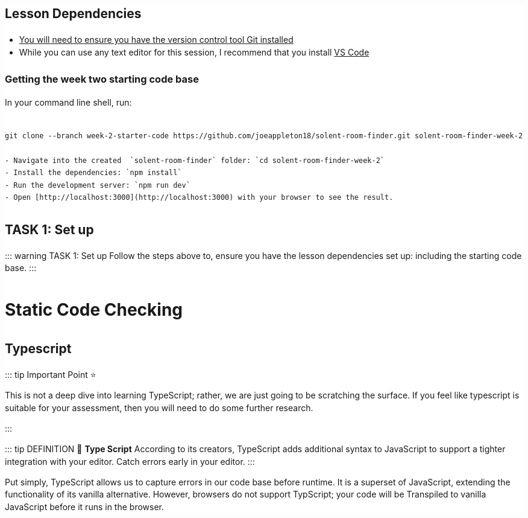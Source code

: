 ## Lesson Dependencies

- [You will need to ensure you have the version control tool Git installed](https://git-scm.com/book/en/v2/Getting-Started-Installing-Git)
- While you can use any text editor for this session, I recommend that you install [VS Code](https://code.visualstudio.com/download)

### Getting the week two starting code base

In your command line shell, run:

```shell

git clone --branch week-2-starter-code https://github.com/joeappleton18/solent-room-finder.git solent-room-finder-week-2

- Navigate into the created  `solent-room-finder` folder: `cd solent-room-finder-week-2`
- Install the dependencies: `npm install`
- Run the development server: `npm run dev`
- Open [http://localhost:3000](http://localhost:3000) with your browser to see the result.

```

## TASK 1: Set up

::: warning TASK 1: Set up
Follow the steps above to, ensure you have the lesson dependencies set up: including the starting code base.
:::

# Static Code Checking

## Typescript

::: tip Important Point
:star:

This is not a deep dive into learning TypeScript; rather, we are just going to be scratching the surface. If you feel like typescript is suitable for your assessment, then you will need to do some further research.

:::

::: tip DEFINITION
:book: **Type Script**
According to its creators, TypeScript adds additional syntax to JavaScript to support a tighter integration with your editor. Catch errors early in your editor.
:::

Put simply, TypeScript allows us to capture errors in our code base before runtime. It is a superset of JavaScript, extending the functionality of its vanilla alternative. However, browsers do not support TypScript; your code will be Transpiled to vanilla JavaScript before it runs in the browser.
